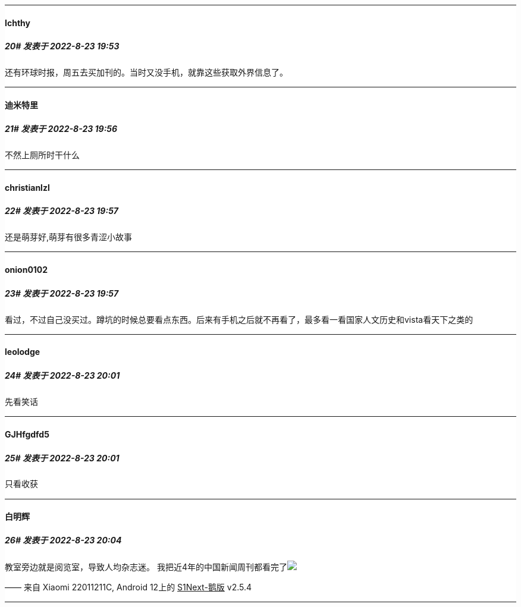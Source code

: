*****

####  Ichthy  
##### 20#       发表于 2022-8-23 19:53

还有环球时报，周五去买加刊的。当时又没手机，就靠这些获取外界信息了。

*****

####  迪米特里  
##### 21#       发表于 2022-8-23 19:56

不然上厕所时干什么

*****

####  christianlzl  
##### 22#       发表于 2022-8-23 19:57

还是萌芽好,萌芽有很多青涩小故事

*****

####  onion0102  
##### 23#       发表于 2022-8-23 19:57

看过，不过自己没买过。蹲坑的时候总要看点东西。后来有手机之后就不再看了，最多看一看国家人文历史和vista看天下之类的

*****

####  leolodge  
##### 24#       发表于 2022-8-23 20:01

先看笑话

*****

####  GJHfgdfd5  
##### 25#       发表于 2022-8-23 20:01

只看收获

*****

####  白明辉  
##### 26#       发表于 2022-8-23 20:04

教室旁边就是阅览室，导致人均杂志迷。
我把近4年的中国新闻周刊都看完了<img src="https://static.saraba1st.com/image/smiley/face2017/083.png" referrerpolicy="no-referrer">

—— 来自 Xiaomi 22011211C, Android 12上的 [S1Next-鹅版](https://github.com/ykrank/S1-Next/releases) v2.5.4

*****
